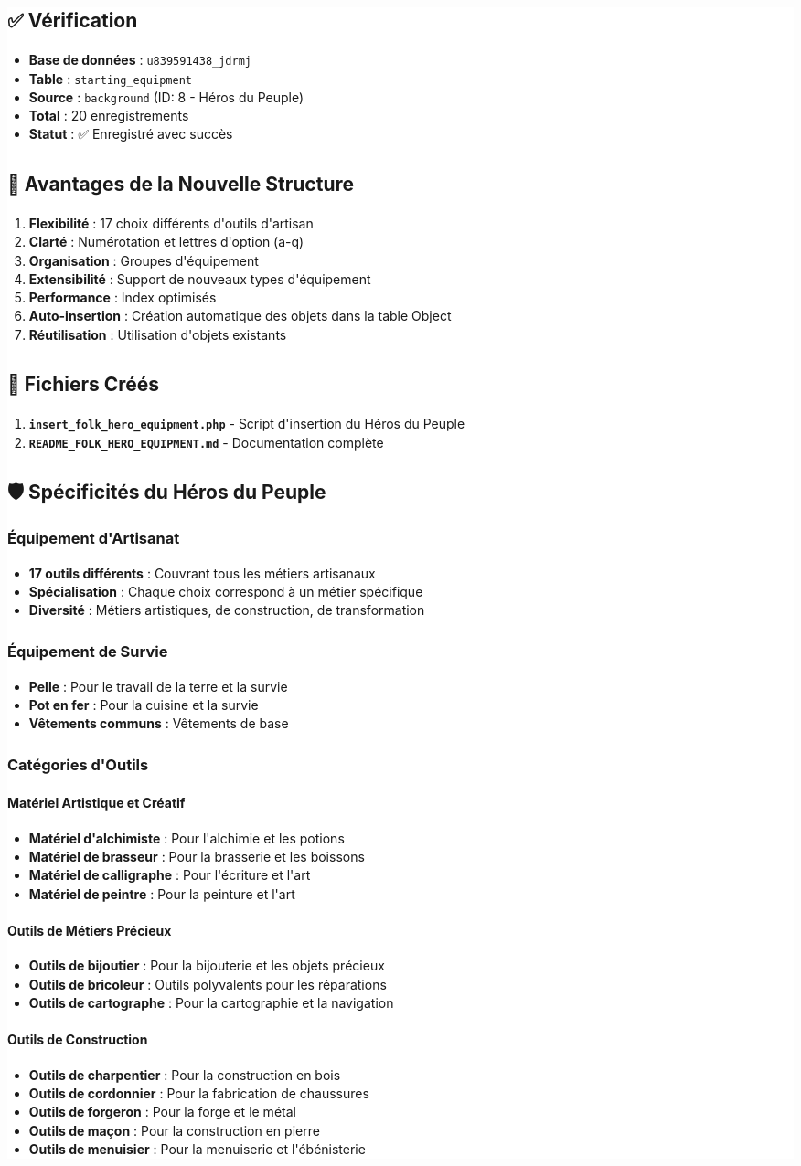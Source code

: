 ## ✅ **Vérification**

- **Base de données** : `u839591438_jdrmj`
- **Table** : `starting_equipment`
- **Source** : `background` (ID: 8 - Héros du Peuple)
- **Total** : 20 enregistrements
- **Statut** : ✅ Enregistré avec succès

## 🚀 **Avantages de la Nouvelle Structure**

1. **Flexibilité** : 17 choix différents d'outils d'artisan
2. **Clarté** : Numérotation et lettres d'option (a-q)
3. **Organisation** : Groupes d'équipement
4. **Extensibilité** : Support de nouveaux types d'équipement
5. **Performance** : Index optimisés
6. **Auto-insertion** : Création automatique des objets dans la table Object
7. **Réutilisation** : Utilisation d'objets existants

## 🔧 **Fichiers Créés**

1. **`insert_folk_hero_equipment.php`** - Script d'insertion du Héros du Peuple
2. **`README_FOLK_HERO_EQUIPMENT.md`** - Documentation complète

## 🛡️ **Spécificités du Héros du Peuple**

### **Équipement d'Artisanat**
- **17 outils différents** : Couvrant tous les métiers artisanaux
- **Spécialisation** : Chaque choix correspond à un métier spécifique
- **Diversité** : Métiers artistiques, de construction, de transformation

### **Équipement de Survie**
- **Pelle** : Pour le travail de la terre et la survie
- **Pot en fer** : Pour la cuisine et la survie
- **Vêtements communs** : Vêtements de base

### **Catégories d'Outils**

#### **Matériel Artistique et Créatif**
- **Matériel d'alchimiste** : Pour l'alchimie et les potions
- **Matériel de brasseur** : Pour la brasserie et les boissons
- **Matériel de calligraphe** : Pour l'écriture et l'art
- **Matériel de peintre** : Pour la peinture et l'art

#### **Outils de Métiers Précieux**
- **Outils de bijoutier** : Pour la bijouterie et les objets précieux
- **Outils de bricoleur** : Outils polyvalents pour les réparations
- **Outils de cartographe** : Pour la cartographie et la navigation

#### **Outils de Construction**
- **Outils de charpentier** : Pour la construction en bois
- **Outils de cordonnier** : Pour la fabrication de chaussures
- **Outils de forgeron** : Pour la forge et le métal
- **Outils de maçon** : Pour la construction en pierre
- **Outils de menuisier** : Pour la menuiserie et l'ébénisterie
